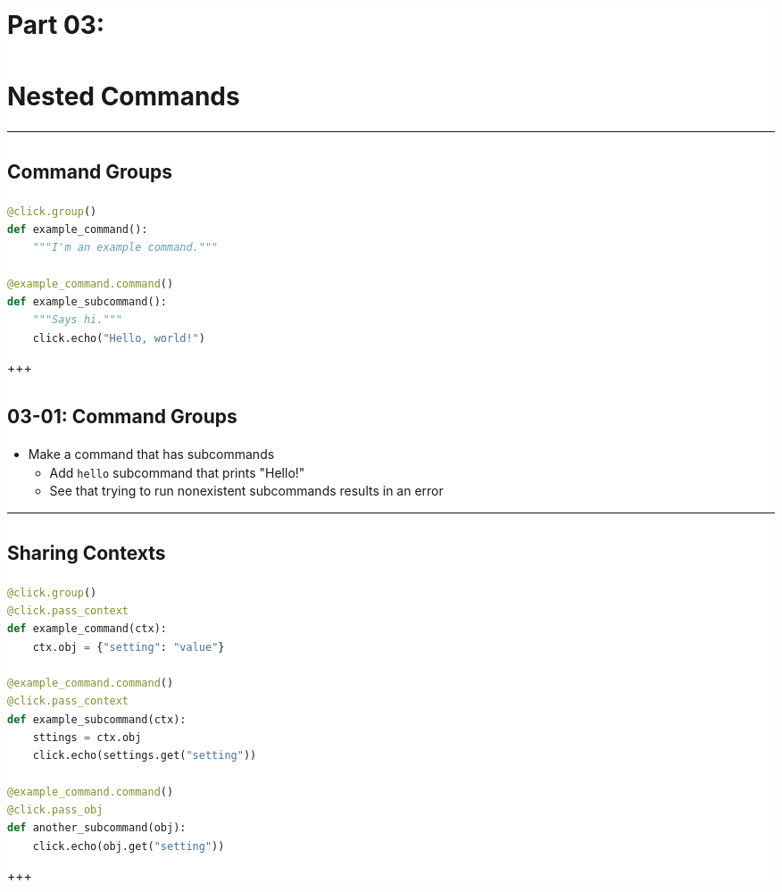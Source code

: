 # Part 03:
# Nested Commands

---

## Command Groups

```python
@click.group()
def example_command():
    """I'm an example command."""

@example_command.command()
def example_subcommand():
    """Says hi."""
    click.echo("Hello, world!")
```

+++

## 03-01: Command Groups

* Make a command that has subcommands
  * Add `hello` subcommand that prints "Hello!"
  * See that trying to run nonexistent subcommands results in an error

---

## Sharing Contexts

```python
@click.group()
@click.pass_context
def example_command(ctx):
    ctx.obj = {"setting": "value"}

@example_command.command()
@click.pass_context
def example_subcommand(ctx):
    sttings = ctx.obj
    click.echo(settings.get("setting"))

@example_command.command()
@click.pass_obj
def another_subcommand(obj):
    click.echo(obj.get("setting"))
```

+++
